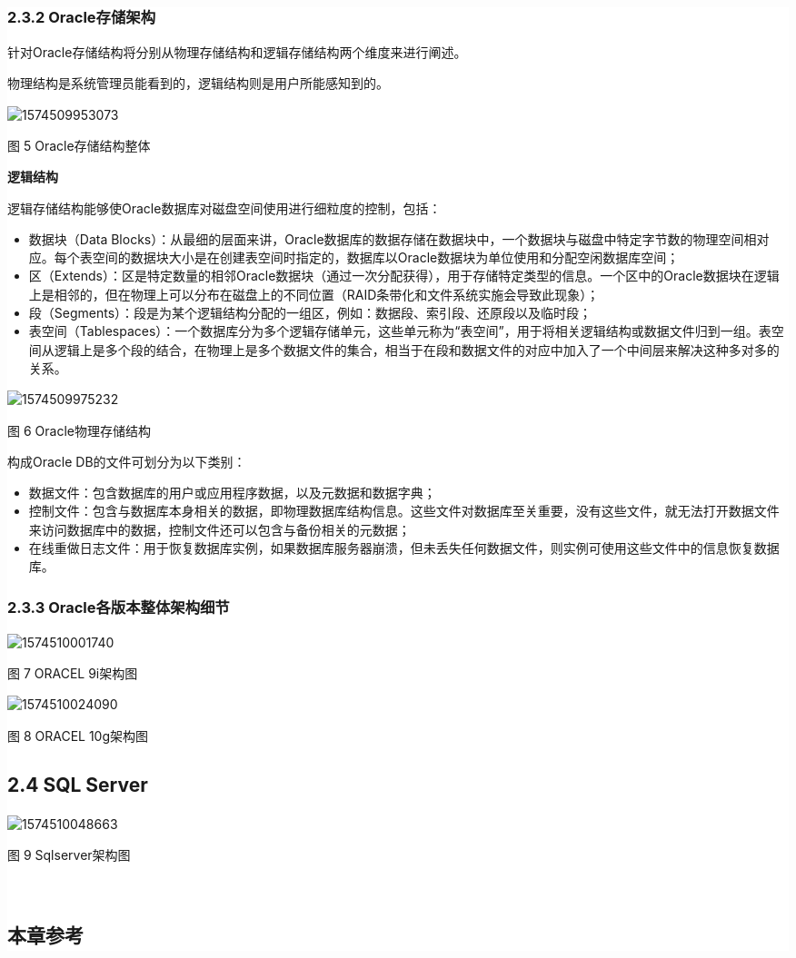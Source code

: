 ### 2.3.2  Oracle存储架构

针对Oracle存储结构将分别从物理存储结构和逻辑存储结构两个维度来进行阐述。

物理结构是系统管理员能看到的，逻辑结构则是用户所能感知到的。

   ![1574509953073](../../media/sf_reuse/arch/db/arch_db_oracle_002.png)

图 5 Oracle存储结构整体



**逻辑结构**

逻辑存储结构能够使Oracle数据库对磁盘空间使用进行细粒度的控制，包括：
*  数据块（Data Blocks）：从最细的层面来讲，Oracle数据库的数据存储在数据块中，一个数据块与磁盘中特定字节数的物理空间相对应。每个表空间的数据块大小是在创建表空间时指定的，数据库以Oracle数据块为单位使用和分配空闲数据库空间；
*  区（Extends）：区是特定数量的相邻Oracle数据块（通过一次分配获得），用于存储特定类型的信息。一个区中的Oracle数据块在逻辑上是相邻的，但在物理上可以分布在磁盘上的不同位置（RAID条带化和文件系统实施会导致此现象）；
*  段（Segments）：段是为某个逻辑结构分配的一组区，例如：数据段、索引段、还原段以及临时段；
*  表空间（Tablespaces）：一个数据库分为多个逻辑存储单元，这些单元称为“表空间”，用于将相关逻辑结构或数据文件归到一组。表空间从逻辑上是多个段的结合，在物理上是多个数据文件的集合，相当于在段和数据文件的对应中加入了一个中间层来解决这种多对多的关系。

 ![1574509975232](../../media/sf_reuse/arch/db/arch_db_oracle_003.png)



图 6 Oracle物理存储结构

构成Oracle DB的文件可划分为以下类别：
*  数据文件：包含数据库的用户或应用程序数据，以及元数据和数据字典；
*  控制文件：包含与数据库本身相关的数据，即物理数据库结构信息。这些文件对数据库至关重要，没有这些文件，就无法打开数据文件来访问数据库中的数据，控制文件还可以包含与备份相关的元数据；
*  在线重做日志文件：用于恢复数据库实例，如果数据库服务器崩溃，但未丢失任何数据文件，则实例可使用这些文件中的信息恢复数据库。

### 2.3.3  Oracle各版本整体架构细节

   ![1574510001740](../../media/sf_reuse/arch/db/arch_db_oracle_9i.png)

图 7 ORACEL 9i架构图



   ![1574510024090](../../media/sf_reuse/arch/db/arch_db_oracle_10g.png)

图 8 ORACEL 10g架构图

## 2.4   SQL Server

   ![1574510048663](../../media/sf_reuse/arch/db/arch_db_sqlserver_001.png)

图 9 Sqlserver架构图



<br>

## 本章参考
